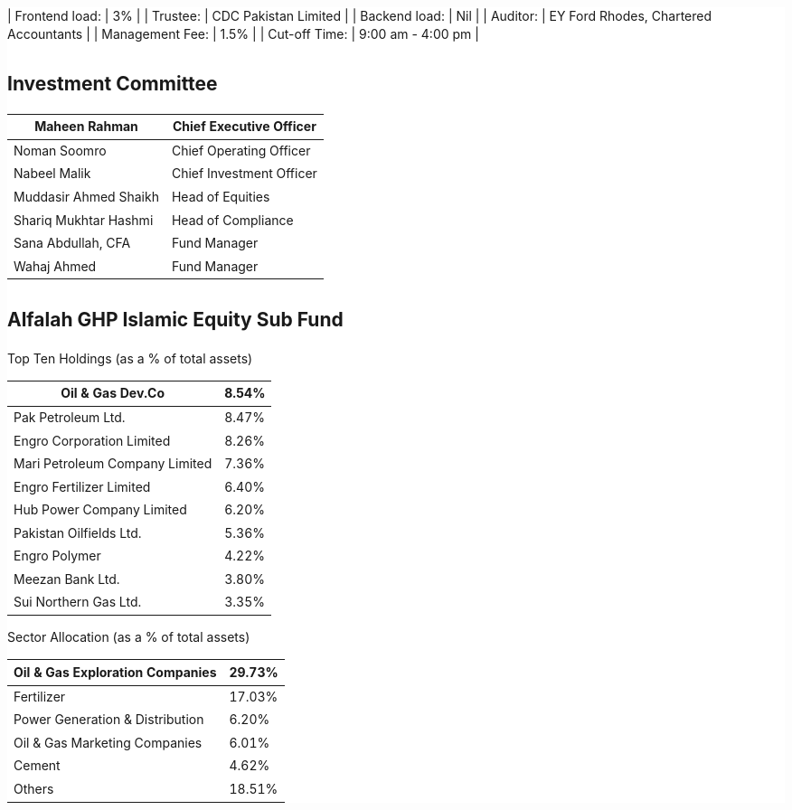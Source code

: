 | Frontend load:           | 3%                                    |
| Trustee:                 | CDC Pakistan Limited                  |
| Backend load:            | Nil                                   |
| Auditor:                 | EY Ford Rhodes, Chartered Accountants |
| Management Fee:          | 1.5%                                  |
| Cut-off Time:            | 9:00 am - 4:00 pm                     |

## Investment Committee

| Maheen Rahman         | Chief Executive Officer  |
| --------------------- | ------------------------ |
| Noman Soomro          | Chief Operating Officer  |
| Nabeel Malik          | Chief Investment Officer |
| Muddasir Ahmed Shaikh | Head of Equities         |
| Shariq Mukhtar Hashmi | Head of Compliance       |
| Sana Abdullah, CFA    | Fund Manager             |
| Wahaj Ahmed           | Fund Manager             |

## Alfalah GHP Islamic Equity Sub Fund

Top Ten Holdings (as a % of total assets)

| Oil & Gas Dev.Co               | 8.54% |
| ------------------------------ | ----- |
| Pak Petroleum Ltd.             | 8.47% |
| Engro Corporation Limited      | 8.26% |
| Mari Petroleum Company Limited | 7.36% |
| Engro Fertilizer Limited       | 6.40% |
| Hub Power Company Limited      | 6.20% |
| Pakistan Oilfields Ltd.        | 5.36% |
| Engro Polymer                  | 4.22% |
| Meezan Bank Ltd.               | 3.80% |
| Sui Northern Gas Ltd.          | 3.35% |

Sector Allocation (as a % of total assets)

| Oil & Gas Exploration Companies | 29.73% |
| ------------------------------- | ------ |
| Fertilizer                      | 17.03% |
| Power Generation & Distribution | 6.20%  |
| Oil & Gas Marketing Companies   | 6.01%  |
| Cement                          | 4.62%  |
| Others                          | 18.51% |
